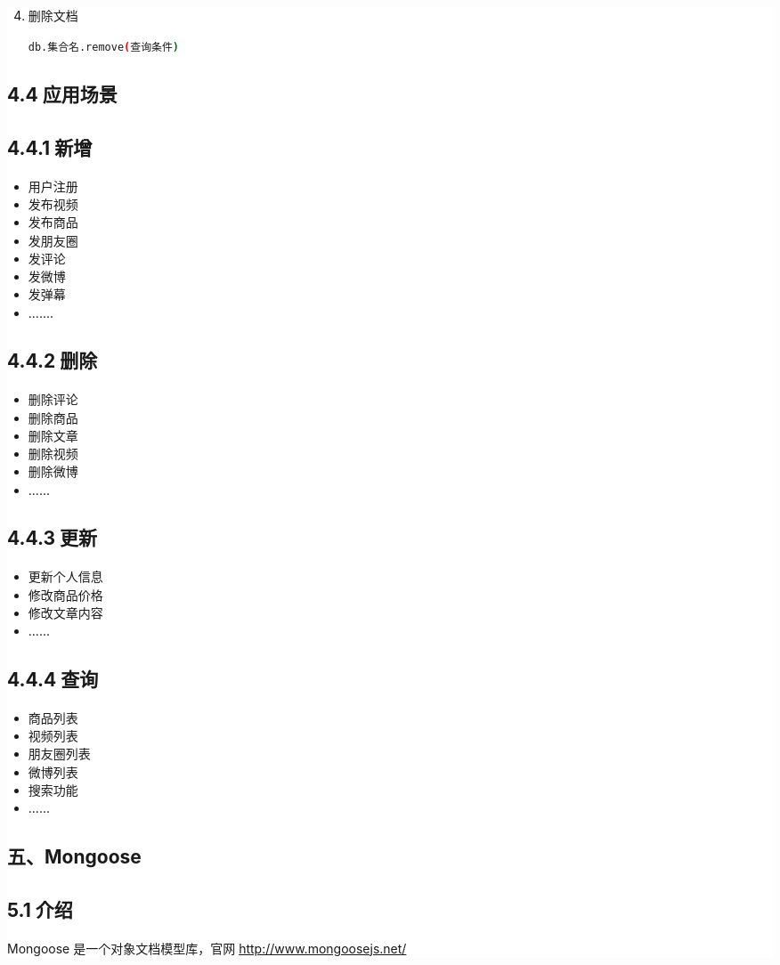 4. 删除文档

    ```sh
    db.集合名.remove(查询条件)
    ```

## 4.4 应用场景

## 4.4.1 新增

* 用户注册
* 发布视频
* 发布商品
* 发朋友圈
* 发评论
* 发微博
* 发弹幕
* .......

## 4.4.2 删除

* 删除评论
* 删除商品
* 删除文章
* 删除视频
* 删除微博
* ......

## 4.4.3 更新

* 更新个人信息
* 修改商品价格
* 修改文章内容
* ......

## 4.4.4 查询

* 商品列表
* 视频列表
* 朋友圈列表
* 微博列表
* 搜索功能
* ......

## 五、Mongoose

## 5.1 介绍

Mongoose 是一个对象文档模型库，官网 <http://www.mongoosejs.net/>
